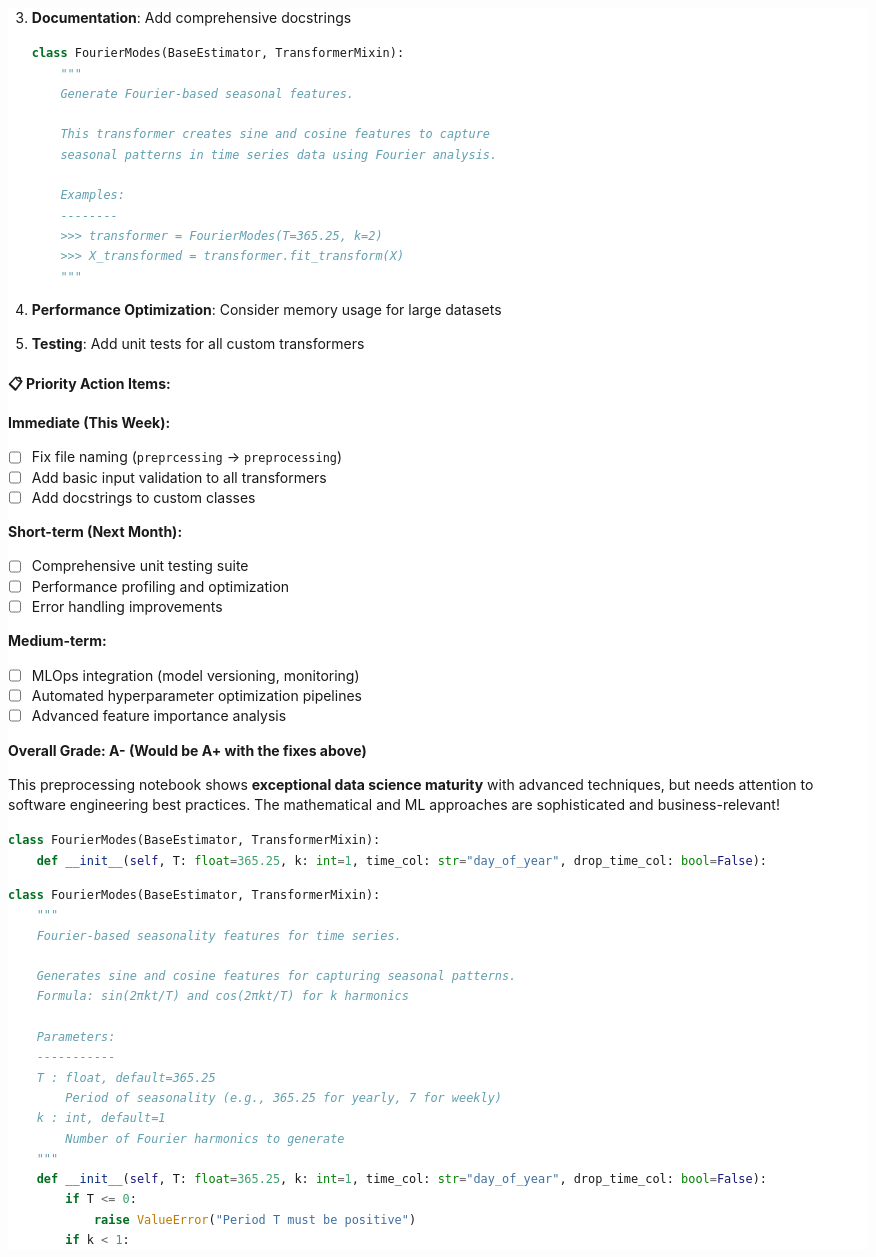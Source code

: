 3. **Documentation**: Add comprehensive docstrings
   ```python
   class FourierModes(BaseEstimator, TransformerMixin):
       """
       Generate Fourier-based seasonal features.
       
       This transformer creates sine and cosine features to capture
       seasonal patterns in time series data using Fourier analysis.
       
       Examples:
       --------
       >>> transformer = FourierModes(T=365.25, k=2)
       >>> X_transformed = transformer.fit_transform(X)
       """
   ```

4. **Performance Optimization**: Consider memory usage for large datasets

5. **Testing**: Add unit tests for all custom transformers

#### **📋 Priority Action Items:**

**Immediate (This Week):**
- [ ] Fix file naming (`preprcessing` → `preprocessing`)
- [ ] Add basic input validation to all transformers
- [ ] Add docstrings to custom classes

**Short-term (Next Month):**
- [ ] Comprehensive unit testing suite
- [ ] Performance profiling and optimization
- [ ] Error handling improvements

**Medium-term:**
- [ ] MLOps integration (model versioning, monitoring)
- [ ] Automated hyperparameter optimization pipelines
- [ ] Advanced feature importance analysis

**Overall Grade: A- (Would be A+ with the fixes above)**

This preprocessing notebook shows **exceptional data science maturity** with advanced techniques, but needs attention to software engineering best practices. The mathematical and ML approaches are sophisticated and business-relevant!

```python
class FourierModes(BaseEstimator, TransformerMixin):
    def __init__(self, T: float=365.25, k: int=1, time_col: str="day_of_year", drop_time_col: bool=False):
```

```python
class FourierModes(BaseEstimator, TransformerMixin):
    """
    Fourier-based seasonality features for time series.
    
    Generates sine and cosine features for capturing seasonal patterns.
    Formula: sin(2πkt/T) and cos(2πkt/T) for k harmonics
    
    Parameters:
    -----------
    T : float, default=365.25
        Period of seasonality (e.g., 365.25 for yearly, 7 for weekly)
    k : int, default=1  
        Number of Fourier harmonics to generate
    """
    def __init__(self, T: float=365.25, k: int=1, time_col: str="day_of_year", drop_time_col: bool=False):
        if T <= 0:
            raise ValueError("Period T must be positive")
        if k < 1:
```